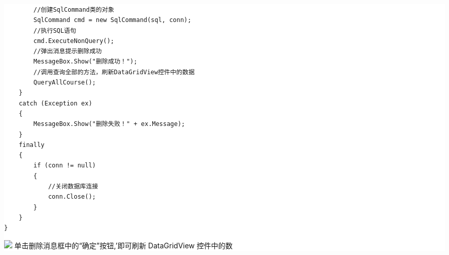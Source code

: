 ```
        //创建SqlCommand类的对象
        SqlCommand cmd = new SqlCommand(sql, conn);
        //执行SQL语句
        cmd.ExecuteNonQuery();
        //弹出消息提示删除成功
        MessageBox.Show("删除成功！");
        //调用查询全部的方法，刷新DataGridView控件中的数据
        QueryAllCourse();
    }
    catch (Exception ex)
    {
        MessageBox.Show("删除失败！" + ex.Message);
    }
    finally
    {
        if (conn != null)
        {
            //关闭数据库连接
            conn.Close();
        }
    }
}
```

![][9]
单击删除消息框中的“确定”按钮,’即可刷新 DataGridView 控件中的数


[1]:https://raw.githubusercontent.com/PGzxc/CDN/master/blog-image/csharp-sql-sample-create-table.png
[2]:https://raw.githubusercontent.com/PGzxc/CDN/master/blog-image/csharp-sql-sample-insert-script.png
[3]:https://raw.githubusercontent.com/PGzxc/CDN/master/blog-image/csharp-sql-sample-insert-data-run.png
[4]:https://raw.githubusercontent.com/PGzxc/CDN/master/blog-image/csharp-sql-sample-form-layout.png
[5]:https://raw.githubusercontent.com/PGzxc/CDN/master/blog-image/csharp-sql-sample-inti-view.png
[6]:https://raw.githubusercontent.com/PGzxc/CDN/master/blog-image/csharp-sql-sample-query.png
[7]:https://raw.githubusercontent.com/PGzxc/CDN/master/blog-image/csharp-sql-sample-update-layout.png
[8]:https://raw.githubusercontent.com/PGzxc/CDN/master/blog-image/csharp-sql-sample-update-view.png
[9]:https://raw.githubusercontent.com/PGzxc/CDN/master/blog-image/csharp-sql-sample-delete-selected.png
